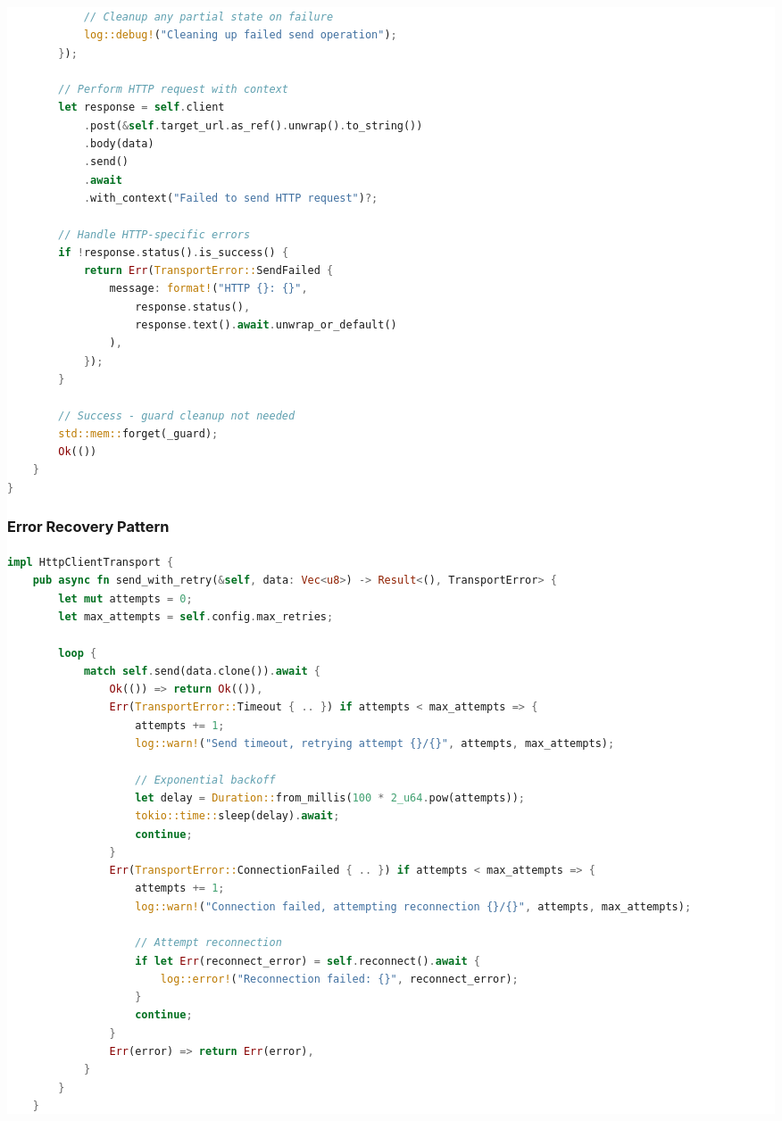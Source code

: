 ```rust
            // Cleanup any partial state on failure
            log::debug!("Cleaning up failed send operation");
        });
        
        // Perform HTTP request with context
        let response = self.client
            .post(&self.target_url.as_ref().unwrap().to_string())
            .body(data)
            .send()
            .await
            .with_context("Failed to send HTTP request")?;
            
        // Handle HTTP-specific errors
        if !response.status().is_success() {
            return Err(TransportError::SendFailed {
                message: format!("HTTP {}: {}", 
                    response.status(), 
                    response.text().await.unwrap_or_default()
                ),
            });
        }
        
        // Success - guard cleanup not needed
        std::mem::forget(_guard);
        Ok(())
    }
}
```

### Error Recovery Pattern
```rust
impl HttpClientTransport {
    pub async fn send_with_retry(&self, data: Vec<u8>) -> Result<(), TransportError> {
        let mut attempts = 0;
        let max_attempts = self.config.max_retries;
        
        loop {
            match self.send(data.clone()).await {
                Ok(()) => return Ok(()),
                Err(TransportError::Timeout { .. }) if attempts < max_attempts => {
                    attempts += 1;
                    log::warn!("Send timeout, retrying attempt {}/{}", attempts, max_attempts);
                    
                    // Exponential backoff
                    let delay = Duration::from_millis(100 * 2_u64.pow(attempts));
                    tokio::time::sleep(delay).await;
                    continue;
                }
                Err(TransportError::ConnectionFailed { .. }) if attempts < max_attempts => {
                    attempts += 1;
                    log::warn!("Connection failed, attempting reconnection {}/{}", attempts, max_attempts);
                    
                    // Attempt reconnection
                    if let Err(reconnect_error) = self.reconnect().await {
                        log::error!("Reconnection failed: {}", reconnect_error);
                    }
                    continue;
                }
                Err(error) => return Err(error),
            }
        }
    }
```